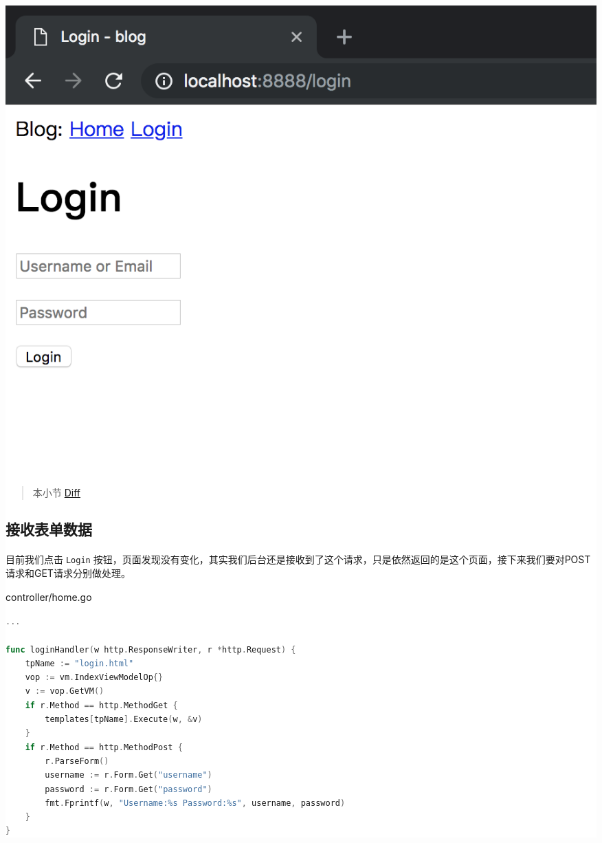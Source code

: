 ![](images/04-01.png)

> 本小节 [Diff](https://github.com/bonfy/go-mega-code/commit/3e42c84122344d4024968f518bc48cb56c38fac3)

## 接收表单数据

目前我们点击 `Login` 按钮，页面发现没有变化，其实我们后台还是接收到了这个请求，只是依然返回的是这个页面，接下来我们要对POST请求和GET请求分别做处理。

controller/home.go

```go
...

func loginHandler(w http.ResponseWriter, r *http.Request) {
    tpName := "login.html"
    vop := vm.IndexViewModelOp{}
    v := vop.GetVM()
    if r.Method == http.MethodGet {
        templates[tpName].Execute(w, &v)
    }
    if r.Method == http.MethodPost {
        r.ParseForm()
        username := r.Form.Get("username")
        password := r.Form.Get("password")
        fmt.Fprintf(w, "Username:%s Password:%s", username, password)
    }
}
```
